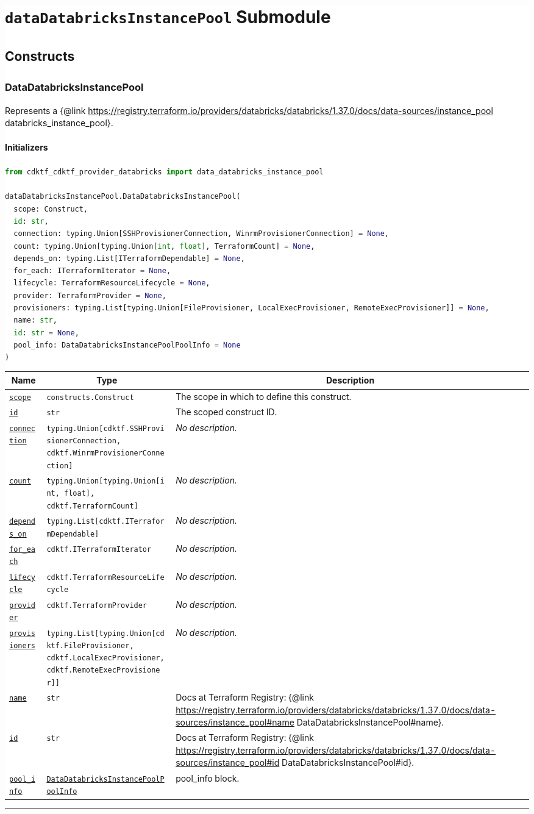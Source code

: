# `dataDatabricksInstancePool` Submodule <a name="`dataDatabricksInstancePool` Submodule" id="@cdktf/provider-databricks.dataDatabricksInstancePool"></a>

## Constructs <a name="Constructs" id="Constructs"></a>

### DataDatabricksInstancePool <a name="DataDatabricksInstancePool" id="@cdktf/provider-databricks.dataDatabricksInstancePool.DataDatabricksInstancePool"></a>

Represents a {@link https://registry.terraform.io/providers/databricks/databricks/1.37.0/docs/data-sources/instance_pool databricks_instance_pool}.

#### Initializers <a name="Initializers" id="@cdktf/provider-databricks.dataDatabricksInstancePool.DataDatabricksInstancePool.Initializer"></a>

```python
from cdktf_cdktf_provider_databricks import data_databricks_instance_pool

dataDatabricksInstancePool.DataDatabricksInstancePool(
  scope: Construct,
  id: str,
  connection: typing.Union[SSHProvisionerConnection, WinrmProvisionerConnection] = None,
  count: typing.Union[typing.Union[int, float], TerraformCount] = None,
  depends_on: typing.List[ITerraformDependable] = None,
  for_each: ITerraformIterator = None,
  lifecycle: TerraformResourceLifecycle = None,
  provider: TerraformProvider = None,
  provisioners: typing.List[typing.Union[FileProvisioner, LocalExecProvisioner, RemoteExecProvisioner]] = None,
  name: str,
  id: str = None,
  pool_info: DataDatabricksInstancePoolPoolInfo = None
)
```

| **Name** | **Type** | **Description** |
| --- | --- | --- |
| <code><a href="#@cdktf/provider-databricks.dataDatabricksInstancePool.DataDatabricksInstancePool.Initializer.parameter.scope">scope</a></code> | <code>constructs.Construct</code> | The scope in which to define this construct. |
| <code><a href="#@cdktf/provider-databricks.dataDatabricksInstancePool.DataDatabricksInstancePool.Initializer.parameter.id">id</a></code> | <code>str</code> | The scoped construct ID. |
| <code><a href="#@cdktf/provider-databricks.dataDatabricksInstancePool.DataDatabricksInstancePool.Initializer.parameter.connection">connection</a></code> | <code>typing.Union[cdktf.SSHProvisionerConnection, cdktf.WinrmProvisionerConnection]</code> | *No description.* |
| <code><a href="#@cdktf/provider-databricks.dataDatabricksInstancePool.DataDatabricksInstancePool.Initializer.parameter.count">count</a></code> | <code>typing.Union[typing.Union[int, float], cdktf.TerraformCount]</code> | *No description.* |
| <code><a href="#@cdktf/provider-databricks.dataDatabricksInstancePool.DataDatabricksInstancePool.Initializer.parameter.dependsOn">depends_on</a></code> | <code>typing.List[cdktf.ITerraformDependable]</code> | *No description.* |
| <code><a href="#@cdktf/provider-databricks.dataDatabricksInstancePool.DataDatabricksInstancePool.Initializer.parameter.forEach">for_each</a></code> | <code>cdktf.ITerraformIterator</code> | *No description.* |
| <code><a href="#@cdktf/provider-databricks.dataDatabricksInstancePool.DataDatabricksInstancePool.Initializer.parameter.lifecycle">lifecycle</a></code> | <code>cdktf.TerraformResourceLifecycle</code> | *No description.* |
| <code><a href="#@cdktf/provider-databricks.dataDatabricksInstancePool.DataDatabricksInstancePool.Initializer.parameter.provider">provider</a></code> | <code>cdktf.TerraformProvider</code> | *No description.* |
| <code><a href="#@cdktf/provider-databricks.dataDatabricksInstancePool.DataDatabricksInstancePool.Initializer.parameter.provisioners">provisioners</a></code> | <code>typing.List[typing.Union[cdktf.FileProvisioner, cdktf.LocalExecProvisioner, cdktf.RemoteExecProvisioner]]</code> | *No description.* |
| <code><a href="#@cdktf/provider-databricks.dataDatabricksInstancePool.DataDatabricksInstancePool.Initializer.parameter.name">name</a></code> | <code>str</code> | Docs at Terraform Registry: {@link https://registry.terraform.io/providers/databricks/databricks/1.37.0/docs/data-sources/instance_pool#name DataDatabricksInstancePool#name}. |
| <code><a href="#@cdktf/provider-databricks.dataDatabricksInstancePool.DataDatabricksInstancePool.Initializer.parameter.id">id</a></code> | <code>str</code> | Docs at Terraform Registry: {@link https://registry.terraform.io/providers/databricks/databricks/1.37.0/docs/data-sources/instance_pool#id DataDatabricksInstancePool#id}. |
| <code><a href="#@cdktf/provider-databricks.dataDatabricksInstancePool.DataDatabricksInstancePool.Initializer.parameter.poolInfo">pool_info</a></code> | <code><a href="#@cdktf/provider-databricks.dataDatabricksInstancePool.DataDatabricksInstancePoolPoolInfo">DataDatabricksInstancePoolPoolInfo</a></code> | pool_info block. |

---
